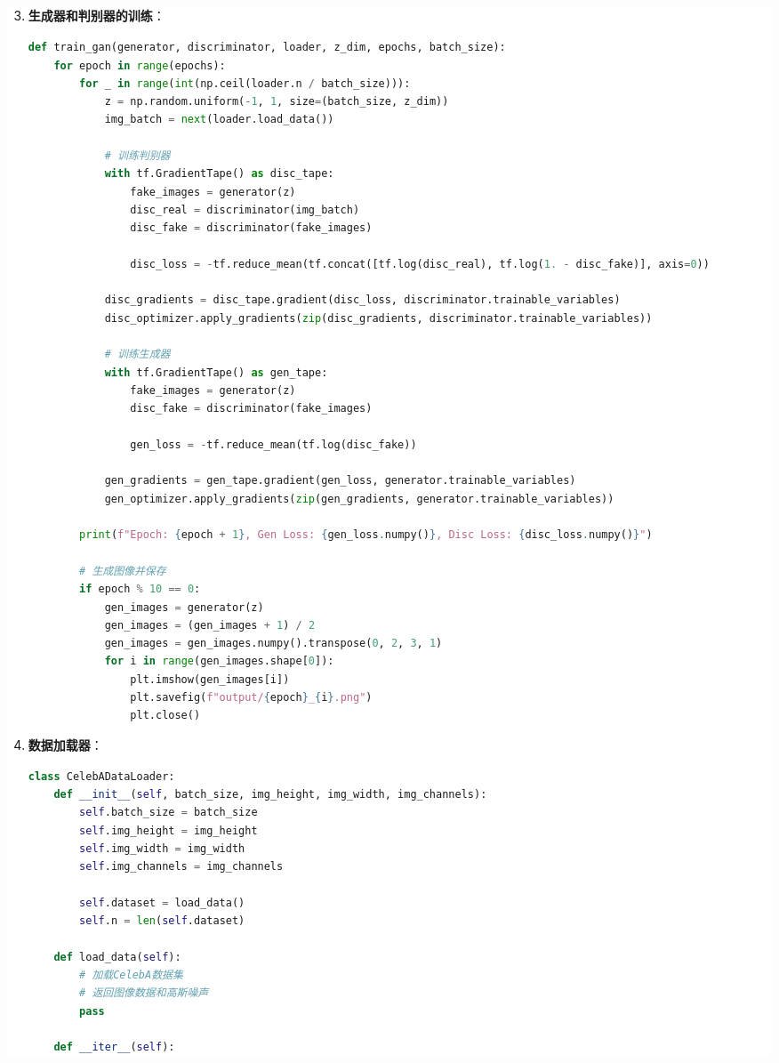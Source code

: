 3. **生成器和判别器的训练**：

   ```python
   def train_gan(generator, discriminator, loader, z_dim, epochs, batch_size):
       for epoch in range(epochs):
           for _ in range(int(np.ceil(loader.n / batch_size))):
               z = np.random.uniform(-1, 1, size=(batch_size, z_dim))
               img_batch = next(loader.load_data())

               # 训练判别器
               with tf.GradientTape() as disc_tape:
                   fake_images = generator(z)
                   disc_real = discriminator(img_batch)
                   disc_fake = discriminator(fake_images)

                   disc_loss = -tf.reduce_mean(tf.concat([tf.log(disc_real), tf.log(1. - disc_fake)], axis=0))

               disc_gradients = disc_tape.gradient(disc_loss, discriminator.trainable_variables)
               disc_optimizer.apply_gradients(zip(disc_gradients, discriminator.trainable_variables))

               # 训练生成器
               with tf.GradientTape() as gen_tape:
                   fake_images = generator(z)
                   disc_fake = discriminator(fake_images)

                   gen_loss = -tf.reduce_mean(tf.log(disc_fake))

               gen_gradients = gen_tape.gradient(gen_loss, generator.trainable_variables)
               gen_optimizer.apply_gradients(zip(gen_gradients, generator.trainable_variables))

           print(f"Epoch: {epoch + 1}, Gen Loss: {gen_loss.numpy()}, Disc Loss: {disc_loss.numpy()}")

           # 生成图像并保存
           if epoch % 10 == 0:
               gen_images = generator(z)
               gen_images = (gen_images + 1) / 2
               gen_images = gen_images.numpy().transpose(0, 2, 3, 1)
               for i in range(gen_images.shape[0]):
                   plt.imshow(gen_images[i])
                   plt.savefig(f"output/{epoch}_{i}.png")
                   plt.close()
   ```

4. **数据加载器**：

   ```python
   class CelebADataLoader:
       def __init__(self, batch_size, img_height, img_width, img_channels):
           self.batch_size = batch_size
           self.img_height = img_height
           self.img_width = img_width
           self.img_channels = img_channels

           self.dataset = load_data()
           self.n = len(self.dataset)

       def load_data(self):
           # 加载CelebA数据集
           # 返回图像数据和高斯噪声
           pass

       def __iter__(self):
   ```